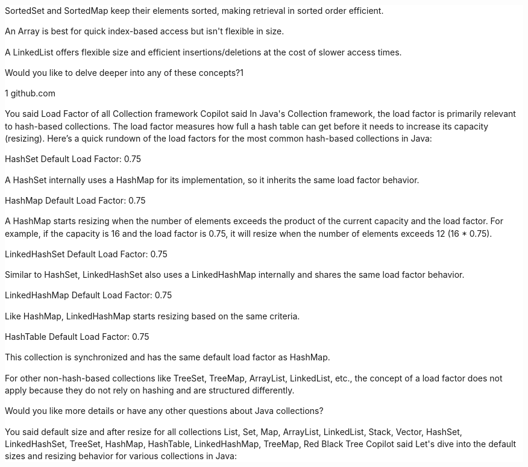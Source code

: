 SortedSet and SortedMap keep their elements sorted, making retrieval in sorted order efficient.

An Array is best for quick index-based access but isn't flexible in size.

A LinkedList offers flexible size and efficient insertions/deletions at the cost of slower access times.

Would you like to delve deeper into any of these concepts?1

1
github.com



You said
Load Factor of all Collection framework
Copilot said
In Java's Collection framework, the load factor is primarily relevant to hash-based collections. The load factor measures how full a hash table can get before it needs to increase its capacity (resizing). Here’s a quick rundown of the load factors for the most common hash-based collections in Java:

HashSet
Default Load Factor: 0.75

A HashSet internally uses a HashMap for its implementation, so it inherits the same load factor behavior.

HashMap
Default Load Factor: 0.75

A HashMap starts resizing when the number of elements exceeds the product of the current capacity and the load factor. For example, if the capacity is 16 and the load factor is 0.75, it will resize when the number of elements exceeds 12 (16 * 0.75).

LinkedHashSet
Default Load Factor: 0.75

Similar to HashSet, LinkedHashSet also uses a LinkedHashMap internally and shares the same load factor behavior.

LinkedHashMap
Default Load Factor: 0.75

Like HashMap, LinkedHashMap starts resizing based on the same criteria.

HashTable
Default Load Factor: 0.75

This collection is synchronized and has the same default load factor as HashMap.

For other non-hash-based collections like TreeSet, TreeMap, ArrayList, LinkedList, etc., the concept of a load factor does not apply because they do not rely on hashing and are structured differently.

Would you like more details or have any other questions about Java collections?




You said
default size and after resize for all collections List, Set, Map, ArrayList, LinkedList, Stack, Vector, HashSet, LinkedHashSet, TreeSet, HashMap, HashTable, LinkedHashMap, TreeMap, Red Black Tree
Copilot said
Let's dive into the default sizes and resizing behavior for various collections in Java:
